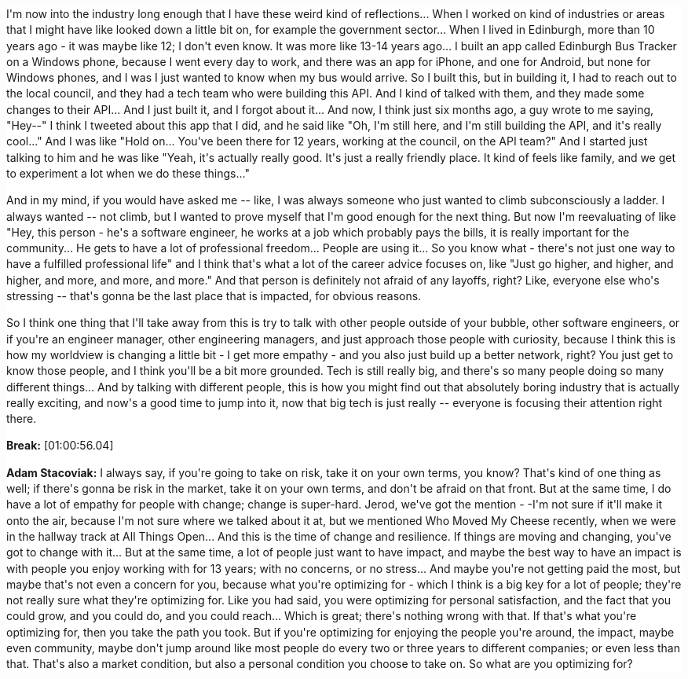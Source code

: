 I'm now into the industry long enough that I have these weird kind of reflections... When I worked on kind of industries or areas that I might have like looked down a little bit on, for example the government sector... When I lived in Edinburgh, more than 10 years ago - it was maybe like 12; I don't even know. It was more like 13-14 years ago... I built an app called Edinburgh Bus Tracker on a Windows phone, because I went every day to work, and there was an app for iPhone, and one for Android, but none for Windows phones, and I was I just wanted to know when my bus would arrive. So I built this, but in building it, I had to reach out to the local council, and they had a tech team who were building this API. And I kind of talked with them, and they made some changes to their API... And I just built it, and I forgot about it... And now, I think just six months ago, a guy wrote to me saying, "Hey--" I think I tweeted about this app that I did, and he said like "Oh, I'm still here, and I'm still building the API, and it's really cool..." And I was like "Hold on... You've been there for 12 years, working at the council, on the API team?" And I started just talking to him and he was like "Yeah, it's actually really good. It's just a really friendly place. It kind of feels like family, and we get to experiment a lot when we do these things..."

And in my mind, if you would have asked me -- like, I was always someone who just wanted to climb subconsciously a ladder. I always wanted -- not climb, but I wanted to prove myself that I'm good enough for the next thing. But now I'm reevaluating of like "Hey, this person - he's a software engineer, he works at a job which probably pays the bills, it is really important for the community... He gets to have a lot of professional freedom... People are using it... So you know what - there's not just one way to have a fulfilled professional life" and I think that's what a lot of the career advice focuses on, like "Just go higher, and higher, and higher, and more, and more, and more." And that person is definitely not afraid of any layoffs, right? Like, everyone else who's stressing -- that's gonna be the last place that is impacted, for obvious reasons.

So I think one thing that I'll take away from this is try to talk with other people outside of your bubble, other software engineers, or if you're an engineer manager, other engineering managers, and just approach those people with curiosity, because I think this is how my worldview is changing a little bit - I get more empathy - and you also just build up a better network, right? You just get to know those people, and I think you'll be a bit more grounded. Tech is still really big, and there's so many people doing so many different things... And by talking with different people, this is how you might find out that absolutely boring industry that is actually really exciting, and now's a good time to jump into it, now that big tech is just really -- everyone is focusing their attention right there.

**Break:** \[01:00:56.04\]

**Adam Stacoviak:** I always say, if you're going to take on risk, take it on your own terms, you know? That's kind of one thing as well; if there's gonna be risk in the market, take it on your own terms, and don't be afraid on that front. But at the same time, I do have a lot of empathy for people with change; change is super-hard. Jerod, we've got the mention - -I'm not sure if it'll make it onto the air, because I'm not sure where we talked about it at, but we mentioned Who Moved My Cheese recently, when we were in the hallway track at All Things Open... And this is the time of change and resilience. If things are moving and changing, you've got to change with it... But at the same time, a lot of people just want to have impact, and maybe the best way to have an impact is with people you enjoy working with for 13 years; with no concerns, or no stress... And maybe you're not getting paid the most, but maybe that's not even a concern for you, because what you're optimizing for - which I think is a big key for a lot of people; they're not really sure what they're optimizing for. Like you had said, you were optimizing for personal satisfaction, and the fact that you could grow, and you could do, and you could reach... Which is great; there's nothing wrong with that. If that's what you're optimizing for, then you take the path you took. But if you're optimizing for enjoying the people you're around, the impact, maybe even community, maybe don't jump around like most people do every two or three years to different companies; or even less than that. That's also a market condition, but also a personal condition you choose to take on. So what are you optimizing for?
